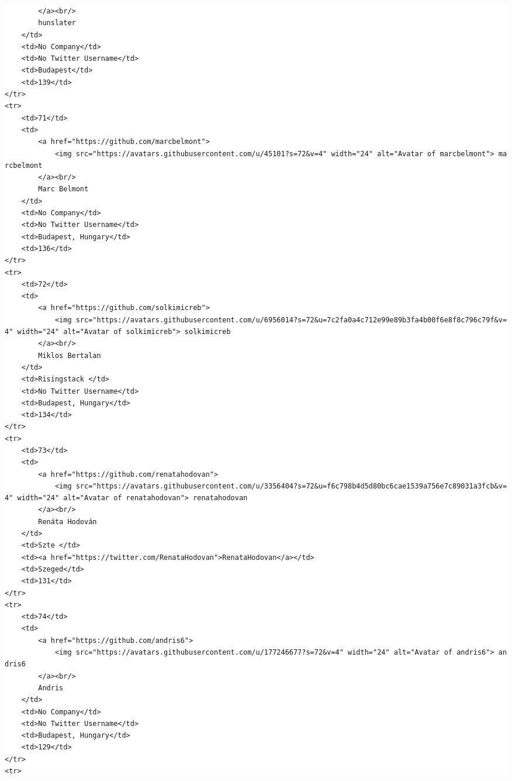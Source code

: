 			</a><br/>
			hunslater
		</td>
		<td>No Company</td>
		<td>No Twitter Username</td>
		<td>Budapest</td>
		<td>139</td>
	</tr>
	<tr>
		<td>71</td>
		<td>
			<a href="https://github.com/marcbelmont">
				<img src="https://avatars.githubusercontent.com/u/45101?s=72&v=4" width="24" alt="Avatar of marcbelmont"> marcbelmont
			</a><br/>
			Marc Belmont
		</td>
		<td>No Company</td>
		<td>No Twitter Username</td>
		<td>Budapest, Hungary</td>
		<td>136</td>
	</tr>
	<tr>
		<td>72</td>
		<td>
			<a href="https://github.com/solkimicreb">
				<img src="https://avatars.githubusercontent.com/u/6956014?s=72&u=7c2fa0a4c712e99e89b3fa4b00f6e8f8c796c79f&v=4" width="24" alt="Avatar of solkimicreb"> solkimicreb
			</a><br/>
			Miklos Bertalan
		</td>
		<td>Risingstack </td>
		<td>No Twitter Username</td>
		<td>Budapest, Hungary</td>
		<td>134</td>
	</tr>
	<tr>
		<td>73</td>
		<td>
			<a href="https://github.com/renatahodovan">
				<img src="https://avatars.githubusercontent.com/u/3356404?s=72&u=f6c798b4d5d80bc6cae1539a756e7c89031a3fcb&v=4" width="24" alt="Avatar of renatahodovan"> renatahodovan
			</a><br/>
			Renáta Hodován
		</td>
		<td>Szte </td>
		<td><a href="https://twitter.com/RenataHodovan">RenataHodovan</a></td>
		<td>Szeged</td>
		<td>131</td>
	</tr>
	<tr>
		<td>74</td>
		<td>
			<a href="https://github.com/andris6">
				<img src="https://avatars.githubusercontent.com/u/177246677?s=72&v=4" width="24" alt="Avatar of andris6"> andris6
			</a><br/>
			Andris
		</td>
		<td>No Company</td>
		<td>No Twitter Username</td>
		<td>Budapest, Hungary</td>
		<td>129</td>
	</tr>
	<tr>